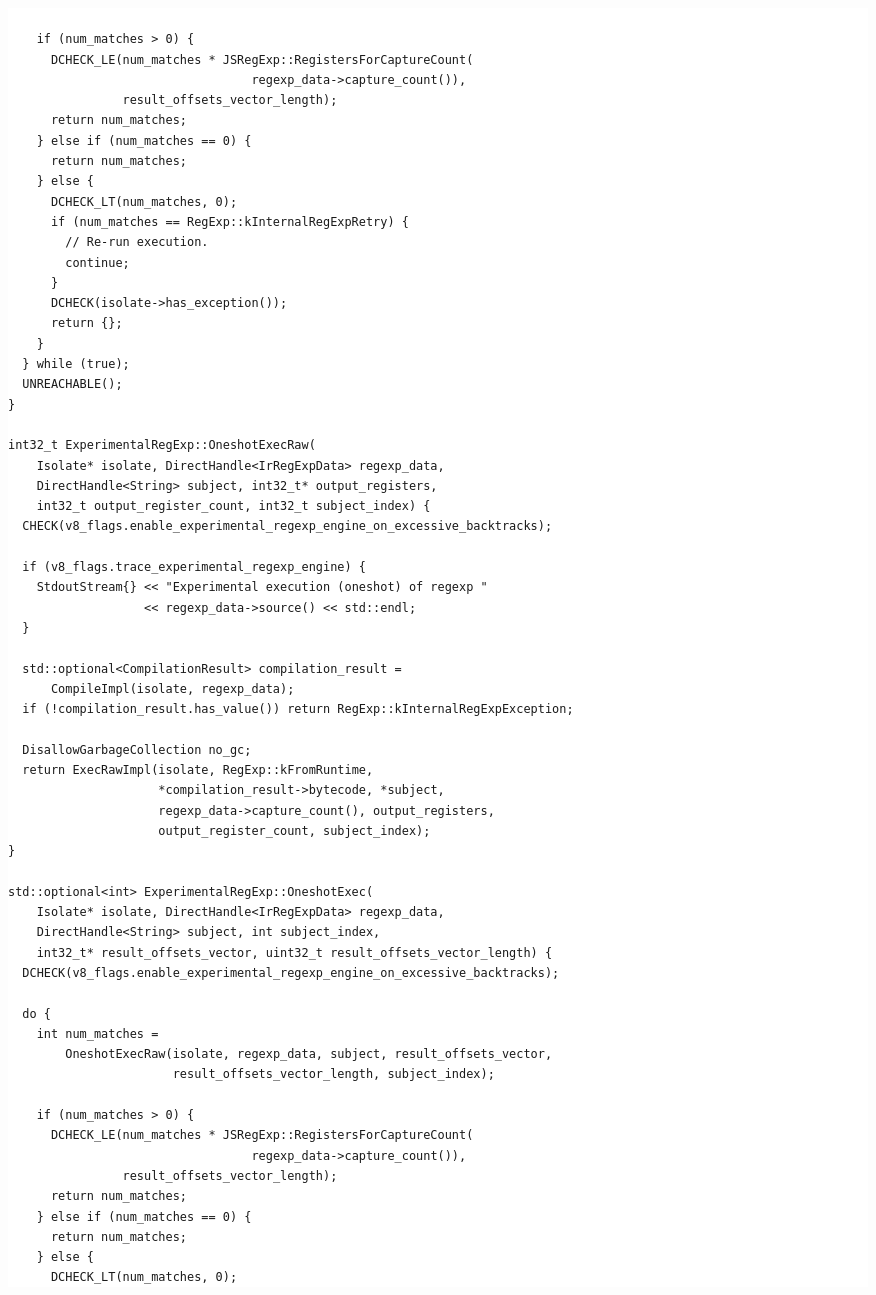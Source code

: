 ```

    if (num_matches > 0) {
      DCHECK_LE(num_matches * JSRegExp::RegistersForCaptureCount(
                                  regexp_data->capture_count()),
                result_offsets_vector_length);
      return num_matches;
    } else if (num_matches == 0) {
      return num_matches;
    } else {
      DCHECK_LT(num_matches, 0);
      if (num_matches == RegExp::kInternalRegExpRetry) {
        // Re-run execution.
        continue;
      }
      DCHECK(isolate->has_exception());
      return {};
    }
  } while (true);
  UNREACHABLE();
}

int32_t ExperimentalRegExp::OneshotExecRaw(
    Isolate* isolate, DirectHandle<IrRegExpData> regexp_data,
    DirectHandle<String> subject, int32_t* output_registers,
    int32_t output_register_count, int32_t subject_index) {
  CHECK(v8_flags.enable_experimental_regexp_engine_on_excessive_backtracks);

  if (v8_flags.trace_experimental_regexp_engine) {
    StdoutStream{} << "Experimental execution (oneshot) of regexp "
                   << regexp_data->source() << std::endl;
  }

  std::optional<CompilationResult> compilation_result =
      CompileImpl(isolate, regexp_data);
  if (!compilation_result.has_value()) return RegExp::kInternalRegExpException;

  DisallowGarbageCollection no_gc;
  return ExecRawImpl(isolate, RegExp::kFromRuntime,
                     *compilation_result->bytecode, *subject,
                     regexp_data->capture_count(), output_registers,
                     output_register_count, subject_index);
}

std::optional<int> ExperimentalRegExp::OneshotExec(
    Isolate* isolate, DirectHandle<IrRegExpData> regexp_data,
    DirectHandle<String> subject, int subject_index,
    int32_t* result_offsets_vector, uint32_t result_offsets_vector_length) {
  DCHECK(v8_flags.enable_experimental_regexp_engine_on_excessive_backtracks);

  do {
    int num_matches =
        OneshotExecRaw(isolate, regexp_data, subject, result_offsets_vector,
                       result_offsets_vector_length, subject_index);

    if (num_matches > 0) {
      DCHECK_LE(num_matches * JSRegExp::RegistersForCaptureCount(
                                  regexp_data->capture_count()),
                result_offsets_vector_length);
      return num_matches;
    } else if (num_matches == 0) {
      return num_matches;
    } else {
      DCHECK_LT(num_matches, 0);
```